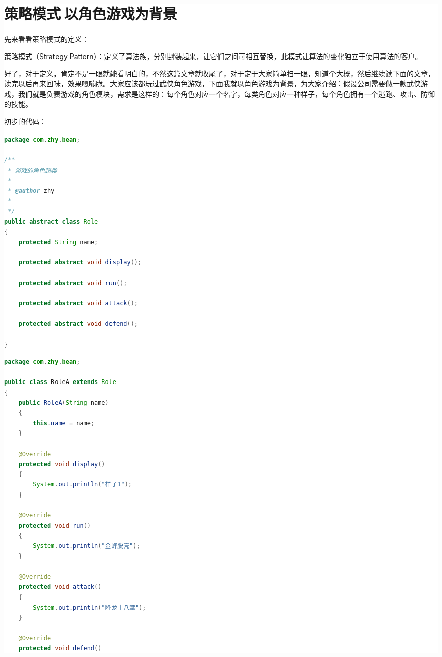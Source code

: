 # 策略模式 以角色游戏为背景

先来看看策略模式的定义：

策略模式（Strategy Pattern）：定义了算法族，分别封装起来，让它们之间可相互替换，此模式让算法的变化独立于使用算法的客户。

好了，对于定义，肯定不是一眼就能看明白的，不然这篇文章就收尾了，对于定于大家简单扫一眼，知道个大概，然后继续读下面的文章，读完以后再来回味，效果嘎嘣脆。大家应该都玩过武侠角色游戏，下面我就以角色游戏为背景，为大家介绍：假设公司需要做一款武侠游戏，我们就是负责游戏的角色模块，需求是这样的：每个角色对应一个名字，每类角色对应一种样子，每个角色拥有一个逃跑、攻击、防御的技能。

初步的代码：

```java
package com.zhy.bean;
 
/**
 * 游戏的角色超类
 * 
 * @author zhy
 * 
 */
public abstract class Role
{
	protected String name;
 
	protected abstract void display();
 
	protected abstract void run();
 
	protected abstract void attack();
 
	protected abstract void defend();
 
}
```

```java
package com.zhy.bean;
 
public class RoleA extends Role
{
	public RoleA(String name)
	{
		this.name = name;
	}
 
	@Override
	protected void display()
	{
		System.out.println("样子1");
	}
 
	@Override
	protected void run()
	{
		System.out.println("金蝉脱壳");
	}
 
	@Override
	protected void attack()
	{
		System.out.println("降龙十八掌");
	}
 
	@Override
	protected void defend()
```